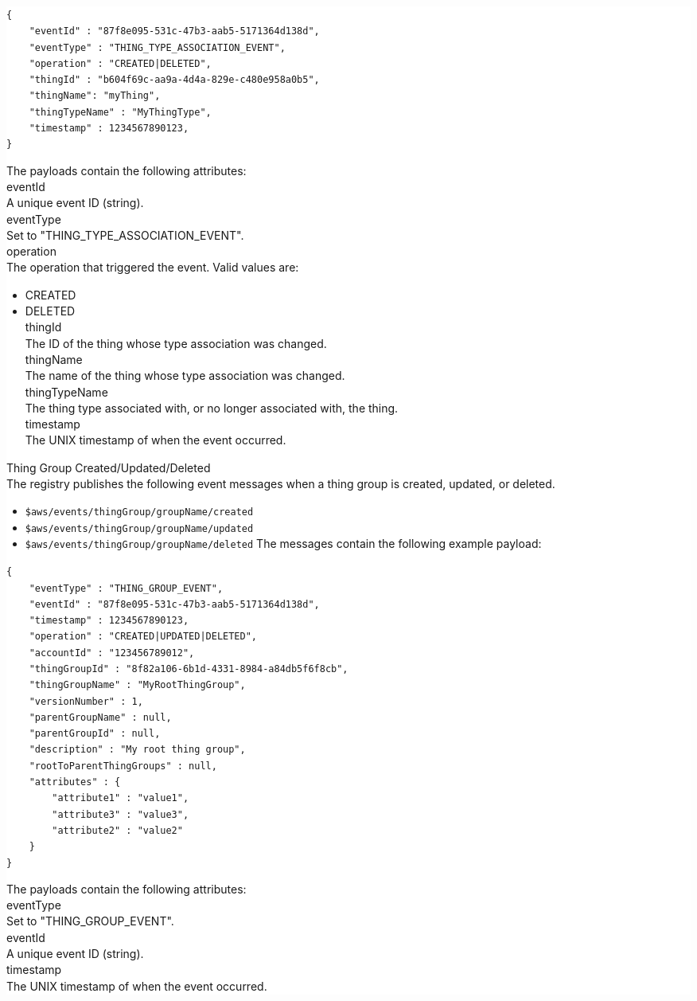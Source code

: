 ```
{
    "eventId" : "87f8e095-531c-47b3-aab5-5171364d138d",
    "eventType" : "THING_TYPE_ASSOCIATION_EVENT",
    "operation" : "CREATED|DELETED",
    "thingId" : "b604f69c-aa9a-4d4a-829e-c480e958a0b5",
    "thingName": "myThing",
    "thingTypeName" : "MyThingType",
    "timestamp" : 1234567890123,
}
```
The payloads contain the following attributes:    
eventId  
A unique event ID \(string\)\.  
eventType  
Set to "THING\_TYPE\_ASSOCIATION\_EVENT"\.  
operation  
The operation that triggered the event\. Valid values are:  
+ CREATED
+ DELETED  
thingId  
The ID of the thing whose type association was changed\.  
thingName  
The name of the thing whose type association was changed\.  
thingTypeName  
The thing type associated with, or no longer associated with, the thing\.  
timestamp  
The UNIX timestamp of when the event occurred\.

Thing Group Created/Updated/Deleted  
The registry publishes the following event messages when a thing group is created, updated, or deleted\.  
+ `$aws/events/thingGroup/groupName/created`
+ `$aws/events/thingGroup/groupName/updated`
+ `$aws/events/thingGroup/groupName/deleted`
The messages contain the following example payload:  

```
{
    "eventType" : "THING_GROUP_EVENT",
    "eventId" : "87f8e095-531c-47b3-aab5-5171364d138d",
    "timestamp" : 1234567890123,
    "operation" : "CREATED|UPDATED|DELETED",
    "accountId" : "123456789012",
    "thingGroupId" : "8f82a106-6b1d-4331-8984-a84db5f6f8cb",
    "thingGroupName" : "MyRootThingGroup",
    "versionNumber" : 1,
    "parentGroupName" : null,
    "parentGroupId" : null,
    "description" : "My root thing group",
    "rootToParentThingGroups" : null,
    "attributes" : {
        "attribute1" : "value1",
        "attribute3" : "value3",
        "attribute2" : "value2"
    }
}
```
The payloads contain the following attributes:    
eventType  
Set to "THING\_GROUP\_EVENT"\.  
eventId  
A unique event ID \(string\)\.  
timestamp  
The UNIX timestamp of when the event occurred\.  
